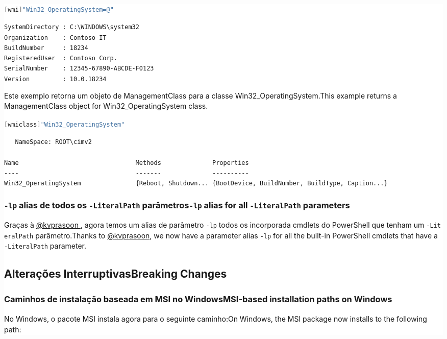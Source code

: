 ```powershell
[wmi]"Win32_OperatingSystem=@"
```

```Output
SystemDirectory : C:\WINDOWS\system32
Organization    : Contoso IT
BuildNumber     : 18234
RegisteredUser  : Contoso Corp.
SerialNumber    : 12345-67890-ABCDE-F0123
Version         : 10.0.18234
```

<span data-ttu-id="e7ca6-268">Este exemplo retorna um objeto de ManagementClass para a classe Win32_OperatingSystem.</span><span class="sxs-lookup"><span data-stu-id="e7ca6-268">This example returns a ManagementClass object for Win32_OperatingSystem class.</span></span>

```powershell
[wmiclass]"Win32_OperatingSystem"
```

```Output
   NameSpace: ROOT\cimv2

Name                                Methods              Properties
----                                -------              ----------
Win32_OperatingSystem               {Reboot, Shutdown... {BootDevice, BuildNumber, BuildType, Caption...}
```

### <a name="-lp-alias-for-all--literalpath-parameters"></a><span data-ttu-id="e7ca6-269">`-lp` alias de todos os `-LiteralPath` parâmetros</span><span class="sxs-lookup"><span data-stu-id="e7ca6-269">`-lp` alias for all `-LiteralPath` parameters</span></span>

<span data-ttu-id="e7ca6-270">Graças à [ @kvprasoon ](https://github.com/kvprasoon), agora temos um alias de parâmetro `-lp` todos os incorporada cmdlets do PowerShell que tenham um `-LiteralPath` parâmetro.</span><span class="sxs-lookup"><span data-stu-id="e7ca6-270">Thanks to [@kvprasoon](https://github.com/kvprasoon), we now have a parameter alias `-lp` for all the built-in PowerShell cmdlets that have a `-LiteralPath` parameter.</span></span>

## <a name="breaking-changes"></a><span data-ttu-id="e7ca6-271">Alterações Interruptivas</span><span class="sxs-lookup"><span data-stu-id="e7ca6-271">Breaking Changes</span></span>

### <a name="msi-based-installation-paths-on-windows"></a><span data-ttu-id="e7ca6-272">Caminhos de instalação baseada em MSI no Windows</span><span class="sxs-lookup"><span data-stu-id="e7ca6-272">MSI-based installation paths on Windows</span></span>

<span data-ttu-id="e7ca6-273">No Windows, o pacote MSI instala agora para o seguinte caminho:</span><span class="sxs-lookup"><span data-stu-id="e7ca6-273">On Windows, the MSI package now installs to the following path:</span></span>
